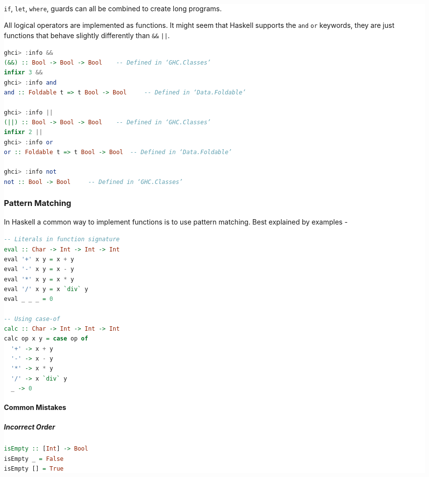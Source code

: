 `if`, `let`, `where`, guards can all be combined to create long programs.

All logical operators are implemented as functions. It might seem that Haskell supports the `and` `or` keywords, they are just functions that behave slightly differently than `&&` `||`.

```haskell
ghci> :info &&
(&&) :: Bool -> Bool -> Bool 	-- Defined in ‘GHC.Classes’
infixr 3 &&
ghci> :info and
and :: Foldable t => t Bool -> Bool 	-- Defined in ‘Data.Foldable’

ghci> :info ||
(||) :: Bool -> Bool -> Bool 	-- Defined in ‘GHC.Classes’
infixr 2 ||
ghci> :info or
or :: Foldable t => t Bool -> Bool 	-- Defined in ‘Data.Foldable’

ghci> :info not
not :: Bool -> Bool 	-- Defined in ‘GHC.Classes’
```

### Pattern Matching

In Haskell a common way to implement functions is to use pattern matching. Best explained by examples -

```haskell
-- Literals in function signature
eval :: Char -> Int -> Int -> Int
eval '+' x y = x + y
eval '-' x y = x - y
eval '*' x y = x * y
eval '/' x y = x `div` y
eval _ _ _ = 0

-- Using case-of
calc :: Char -> Int -> Int -> Int
calc op x y = case op of
  '+' -> x + y
  '-' -> x - y
  '*' -> x * y
  '/' -> x `div` y
  _ -> 0
```

#### Common Mistakes

##### Incorrect Order

```haskell
isEmpty :: [Int] -> Bool
isEmpty _ = False
isEmpty [] = True
```
